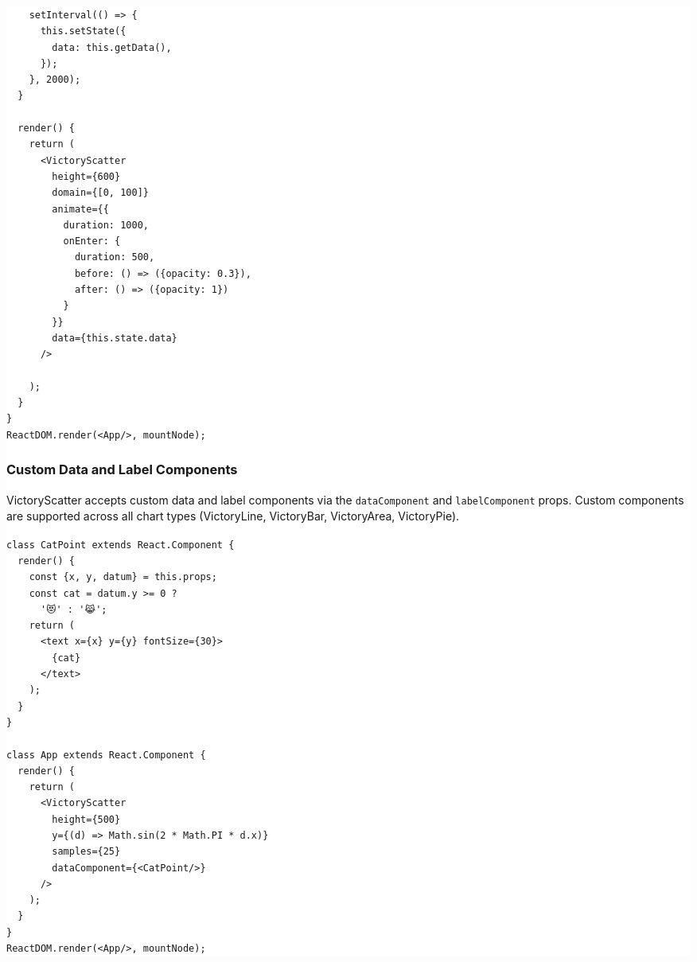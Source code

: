 ```playground_norender
    setInterval(() => {
      this.setState({
        data: this.getData(),
      });
    }, 2000);
  }

  render() {
    return (
      <VictoryScatter
        height={600}
        domain={[0, 100]}
        animate={{
          duration: 1000,
          onEnter: {
            duration: 500,
            before: () => ({opacity: 0.3}),
            after: () => ({opacity: 1})
          }
        }}
        data={this.state.data}
      />

    );
  }
}
ReactDOM.render(<App/>, mountNode);

```

### Custom Data and Label Components

VictoryScatter accepts custom data and label components via the `dataComponent` and `labelComponent` props. Custom components are supported across all chart types (VictoryLine, VictoryBar, VictoryArea, VictoryPie).

```playground_norender
class CatPoint extends React.Component {
  render() {
    const {x, y, datum} = this.props;
    const cat = datum.y >= 0 ?
      '😻' : '😹';
    return (
      <text x={x} y={y} fontSize={30}>
        {cat}
      </text>
    );
  }
}

class App extends React.Component {
  render() {
    return (
      <VictoryScatter
        height={500}
        y={(d) => Math.sin(2 * Math.PI * d.x)}
        samples={25}
        dataComponent={<CatPoint/>}
      />
    );
  }
}
ReactDOM.render(<App/>, mountNode);

```

[VictoryAnimation]: http://victory.formidable.com/docs/victory-animation
[VictoryChart]: http://victory.formidable.com/docs/victory-chart